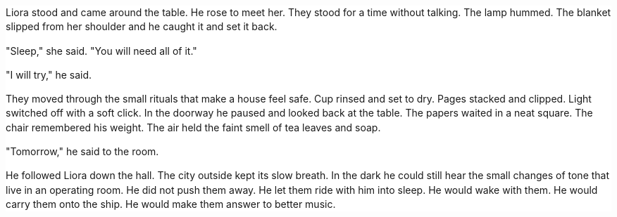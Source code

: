 Liora stood and came around the table. He rose to meet her. They stood for a time without talking. The lamp hummed. The blanket slipped from her shoulder and he caught it and set it back.

"Sleep," she said. "You will need all of it."

"I will try," he said.

They moved through the small rituals that make a house feel safe. Cup rinsed and set to dry. Pages stacked and clipped. Light switched off with a soft click. In the doorway he paused and looked back at the table. The papers waited in a neat square. The chair remembered his weight. The air held the faint smell of tea leaves and soap.

"Tomorrow," he said to the room.

He followed Liora down the hall. The city outside kept its slow breath. In the dark he could still hear the small changes of tone that live in an operating room. He did not push them away. He let them ride with him into sleep. He would wake with them. He would carry them onto the ship. He would make them answer to better music.
